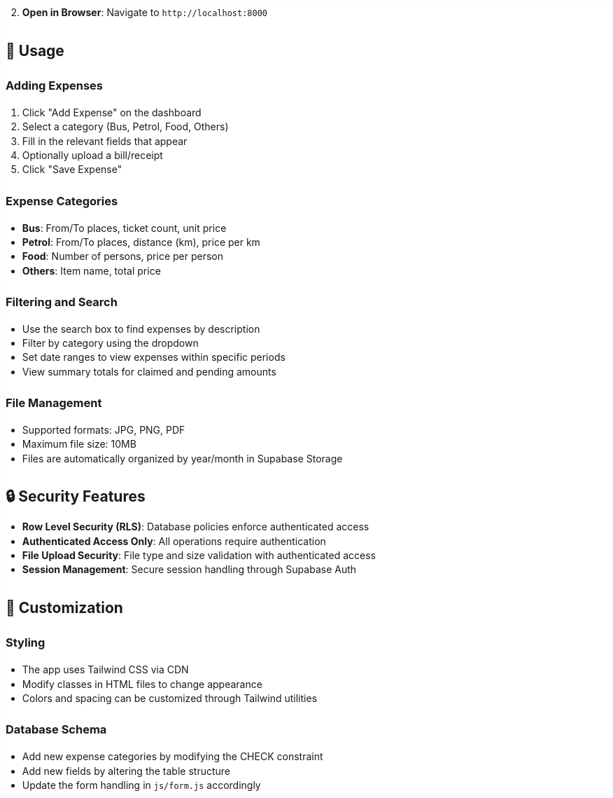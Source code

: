 2. **Open in Browser**:
   Navigate to `http://localhost:8000`

## 🎯 Usage

### Adding Expenses

1. Click "Add Expense" on the dashboard
2. Select a category (Bus, Petrol, Food, Others)
3. Fill in the relevant fields that appear
4. Optionally upload a bill/receipt
5. Click "Save Expense"

### Expense Categories

- **Bus**: From/To places, ticket count, unit price
- **Petrol**: From/To places, distance (km), price per km
- **Food**: Number of persons, price per person
- **Others**: Item name, total price

### Filtering and Search

- Use the search box to find expenses by description
- Filter by category using the dropdown
- Set date ranges to view expenses within specific periods
- View summary totals for claimed and pending amounts

### File Management

- Supported formats: JPG, PNG, PDF
- Maximum file size: 10MB
- Files are automatically organized by year/month in Supabase Storage

## 🔒 Security Features

- **Row Level Security (RLS)**: Database policies enforce authenticated access
- **Authenticated Access Only**: All operations require authentication
- **File Upload Security**: File type and size validation with authenticated access
- **Session Management**: Secure session handling through Supabase Auth

## 🎨 Customization

### Styling
- The app uses Tailwind CSS via CDN
- Modify classes in HTML files to change appearance
- Colors and spacing can be customized through Tailwind utilities

### Database Schema
- Add new expense categories by modifying the CHECK constraint
- Add new fields by altering the table structure
- Update the form handling in `js/form.js` accordingly
